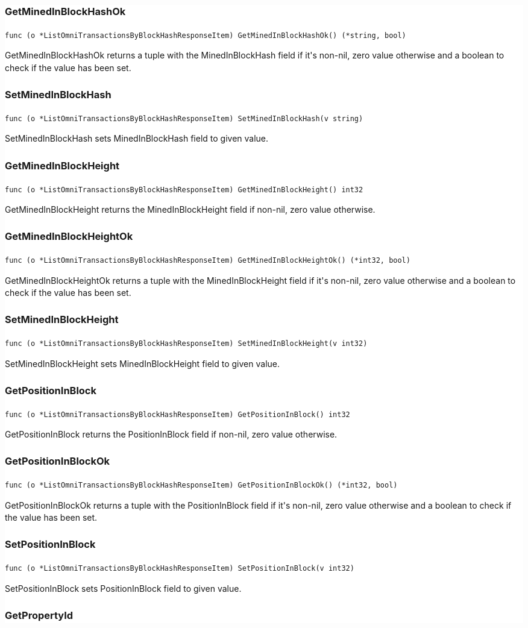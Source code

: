### GetMinedInBlockHashOk

`func (o *ListOmniTransactionsByBlockHashResponseItem) GetMinedInBlockHashOk() (*string, bool)`

GetMinedInBlockHashOk returns a tuple with the MinedInBlockHash field if it's non-nil, zero value otherwise
and a boolean to check if the value has been set.

### SetMinedInBlockHash

`func (o *ListOmniTransactionsByBlockHashResponseItem) SetMinedInBlockHash(v string)`

SetMinedInBlockHash sets MinedInBlockHash field to given value.


### GetMinedInBlockHeight

`func (o *ListOmniTransactionsByBlockHashResponseItem) GetMinedInBlockHeight() int32`

GetMinedInBlockHeight returns the MinedInBlockHeight field if non-nil, zero value otherwise.

### GetMinedInBlockHeightOk

`func (o *ListOmniTransactionsByBlockHashResponseItem) GetMinedInBlockHeightOk() (*int32, bool)`

GetMinedInBlockHeightOk returns a tuple with the MinedInBlockHeight field if it's non-nil, zero value otherwise
and a boolean to check if the value has been set.

### SetMinedInBlockHeight

`func (o *ListOmniTransactionsByBlockHashResponseItem) SetMinedInBlockHeight(v int32)`

SetMinedInBlockHeight sets MinedInBlockHeight field to given value.


### GetPositionInBlock

`func (o *ListOmniTransactionsByBlockHashResponseItem) GetPositionInBlock() int32`

GetPositionInBlock returns the PositionInBlock field if non-nil, zero value otherwise.

### GetPositionInBlockOk

`func (o *ListOmniTransactionsByBlockHashResponseItem) GetPositionInBlockOk() (*int32, bool)`

GetPositionInBlockOk returns a tuple with the PositionInBlock field if it's non-nil, zero value otherwise
and a boolean to check if the value has been set.

### SetPositionInBlock

`func (o *ListOmniTransactionsByBlockHashResponseItem) SetPositionInBlock(v int32)`

SetPositionInBlock sets PositionInBlock field to given value.


### GetPropertyId
